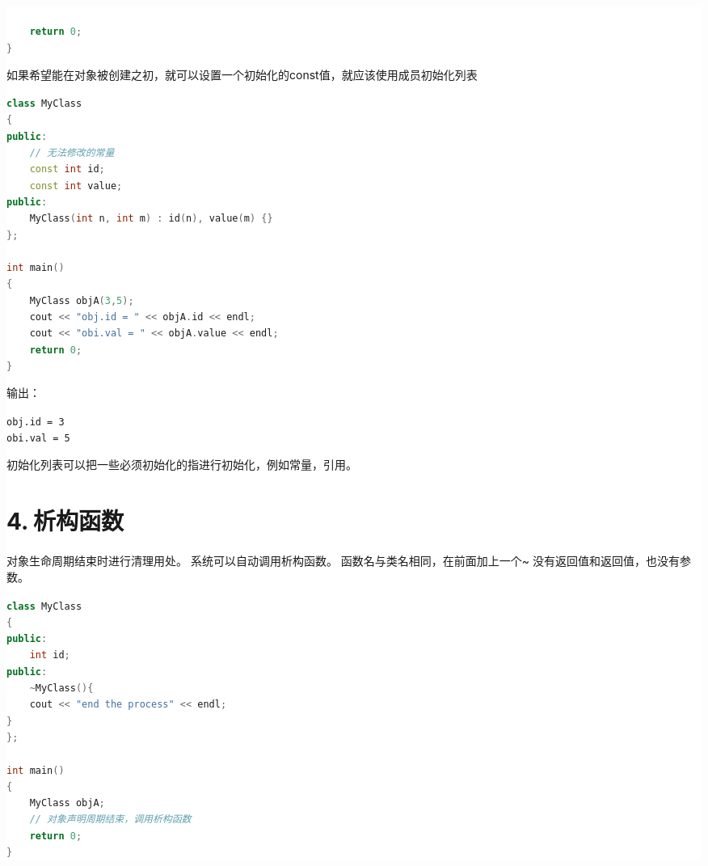 ```cpp

    return 0;
}
```
如果希望能在对象被创建之初，就可以设置一个初始化的const值，就应该使用成员初始化列表
```cpp
class MyClass
{
public:
    // 无法修改的常量
    const int id;
    const int value;
public:
    MyClass(int n, int m) : id(n), value(m) {}
};

int main()
{
    MyClass objA(3,5);
    cout << "obj.id = " << objA.id << endl;
    cout << "obi.val = " << objA.value << endl;
    return 0;
}
```
输出：
```txt
obj.id = 3
obi.val = 5
```
初始化列表可以把一些必须初始化的指进行初始化，例如常量，引用。


#  4. 析构函数
对象生命周期结束时进行清理用处。
系统可以自动调用析构函数。
函数名与类名相同，在前面加上一个~
没有返回值和返回值，也没有参数。
```cpp
class MyClass
{
public:
    int id;
public:
    ~MyClass(){
    cout << "end the process" << endl;
}
};

int main()
{
    MyClass objA;
    // 对象声明周期结束，调用析构函数
    return 0;
}
```

